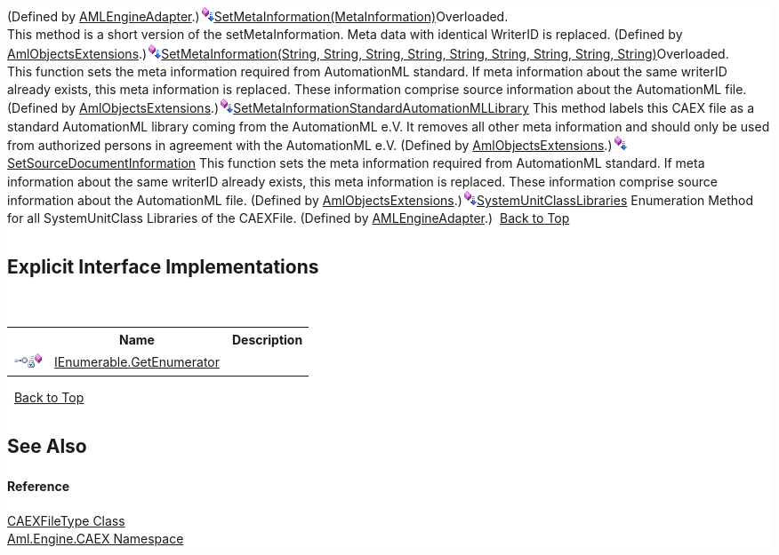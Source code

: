  (Defined by <a href="T_Aml_Engine_Adapter_AMLEngineAdapter">AMLEngineAdapter</a>.)</td></tr><tr><td>![Public Extension Method](media/pubextension.gif "Public Extension Method")</td><td><a href="M_Aml_Engine_AmlObjects_Extensions_AmlObjectsExtensions_SetMetaInformation">SetMetaInformation(MetaInformation)</a></td><td>Overloaded.  
This method is a short version of the setMetaInformation. Meta data with identical WriterID is replaced.
 (Defined by <a href="T_Aml_Engine_AmlObjects_Extensions_AmlObjectsExtensions">AmlObjectsExtensions</a>.)</td></tr><tr><td>![Public Extension Method](media/pubextension.gif "Public Extension Method")</td><td><a href="M_Aml_Engine_AmlObjects_Extensions_AmlObjectsExtensions_SetMetaInformation_1">SetMetaInformation(String, String, String, String, String, String, String, String, String)</a></td><td>Overloaded.  
This function sets the meta information required from AutomationML standard. If meta information about the same writerID already exists, this meta information is replaced. These information comprise source information about the AutomationML file.
 (Defined by <a href="T_Aml_Engine_AmlObjects_Extensions_AmlObjectsExtensions">AmlObjectsExtensions</a>.)</td></tr><tr><td>![Public Extension Method](media/pubextension.gif "Public Extension Method")</td><td><a href="M_Aml_Engine_AmlObjects_Extensions_AmlObjectsExtensions_SetMetaInformationStandardAutomationMLLibrary">SetMetaInformationStandardAutomationMLLibrary</a></td><td>
This method labels this CAEX file as a standard AutomationML library coming from the AutomationML e.V. It removes all other meta information and should only be used from authorized persons in agreement with the AutomationML e.V.
 (Defined by <a href="T_Aml_Engine_AmlObjects_Extensions_AmlObjectsExtensions">AmlObjectsExtensions</a>.)</td></tr><tr><td>![Public Extension Method](media/pubextension.gif "Public Extension Method")</td><td><a href="M_Aml_Engine_AmlObjects_Extensions_AmlObjectsExtensions_SetSourceDocumentInformation">SetSourceDocumentInformation</a></td><td>
This function sets the meta information required from AutomationML standard. If meta information about the same writerID already exists, this meta information is replaced. These information comprise source information about the AutomationML file.
 (Defined by <a href="T_Aml_Engine_AmlObjects_Extensions_AmlObjectsExtensions">AmlObjectsExtensions</a>.)</td></tr><tr><td>![Public Extension Method](media/pubextension.gif "Public Extension Method")</td><td><a href="M_Aml_Engine_Adapter_AMLEngineAdapter_SystemUnitClassLibraries">SystemUnitClassLibraries</a></td><td>
Enumeration Method for all SystemUnitClass Libraries of the CAEXFile.
 (Defined by <a href="T_Aml_Engine_Adapter_AMLEngineAdapter">AMLEngineAdapter</a>.)</td></tr></table>&nbsp;
<a href="#caexfiletype-methods">Back to Top</a>

## Explicit Interface Implementations
&nbsp;<table><tr><th></th><th>Name</th><th>Description</th></tr><tr><td>![Explicit interface implementation](media/pubinterface.gif "Explicit interface implementation")![Private method](media/privmethod.gif "Private method")</td><td><a href="M_Aml_Engine_CAEX_CAEXFileType_System_Collections_IEnumerable_GetEnumerator">IEnumerable.GetEnumerator</a></td><td /></tr></table>&nbsp;
<a href="#caexfiletype-methods">Back to Top</a>

## See Also


#### Reference
<a href="T_Aml_Engine_CAEX_CAEXFileType">CAEXFileType Class</a><br /><a href="N_Aml_Engine_CAEX">Aml.Engine.CAEX Namespace</a><br />